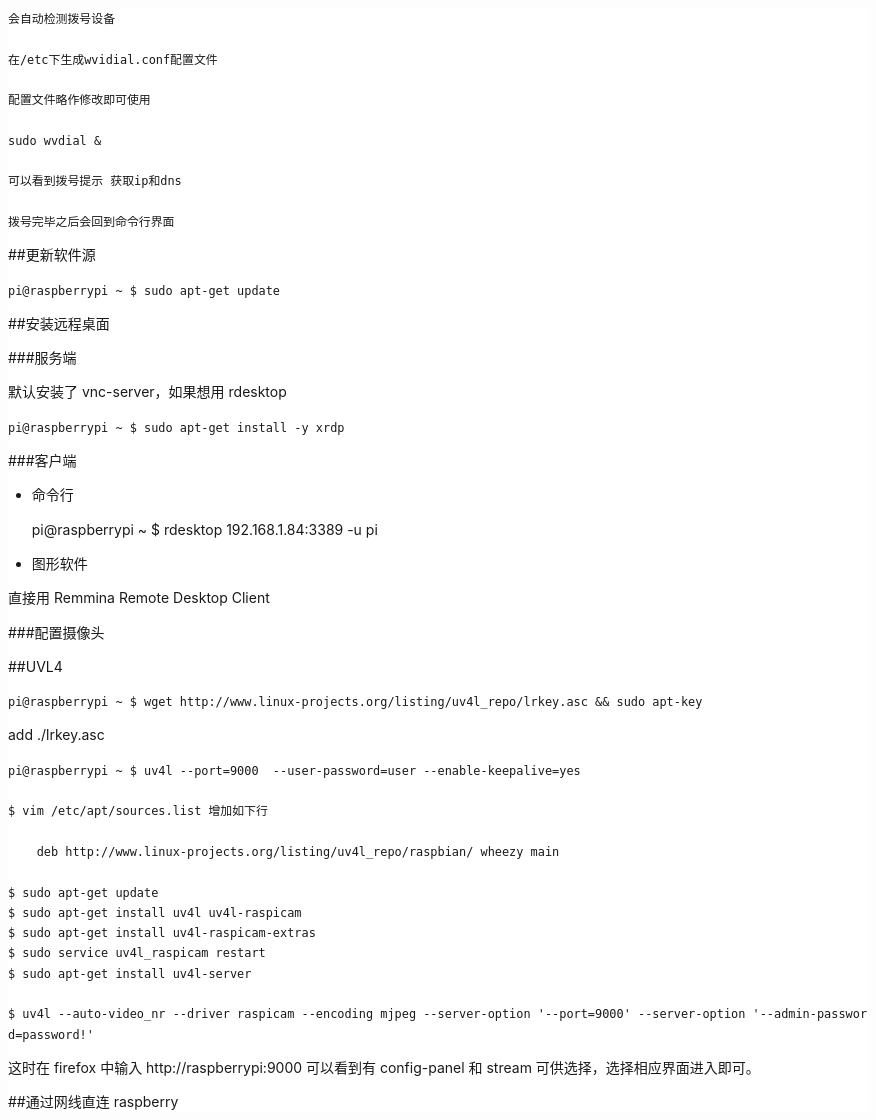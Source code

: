     会自动检测拨号设备

    在/etc下生成wvidial.conf配置文件

    配置文件略作修改即可使用

    sudo wvdial &

    可以看到拨号提示 获取ip和dns

    拨号完毕之后会回到命令行界面



##更新软件源

    pi@raspberrypi ~ $ sudo apt-get update


##安装远程桌面

###服务端

默认安装了 vnc-server，如果想用 rdesktop

    pi@raspberrypi ~ $ sudo apt-get install -y xrdp

###客户端

* 命令行

	pi@raspberrypi ~ $ rdesktop 192.168.1.84:3389   -u pi

* 图形软件

直接用 Remmina Remote Desktop Client


###配置摄像头

##UVL4

    pi@raspberrypi ~ $ wget http://www.linux-projects.org/listing/uv4l_repo/lrkey.asc && sudo apt-key
add ./lrkey.asc

    pi@raspberrypi ~ $ uv4l --port=9000  --user-password=user --enable-keepalive=yes 

    $ vim /etc/apt/sources.list 增加如下行

        deb http://www.linux-projects.org/listing/uv4l_repo/raspbian/ wheezy main

    $ sudo apt-get update
    $ sudo apt-get install uv4l uv4l-raspicam
    $ sudo apt-get install uv4l-raspicam-extras
    $ sudo service uv4l_raspicam restart
    $ sudo apt-get install uv4l-server

    $ uv4l --auto-video_nr --driver raspicam --encoding mjpeg --server-option '--port=9000' --server-option '--admin-password=password!'

这时在 firefox 中输入 http://raspberrypi:9000 可以看到有 config-panel 和 stream 可供选择，选择相应界面进入即可。


##通过网线直连 raspberry

